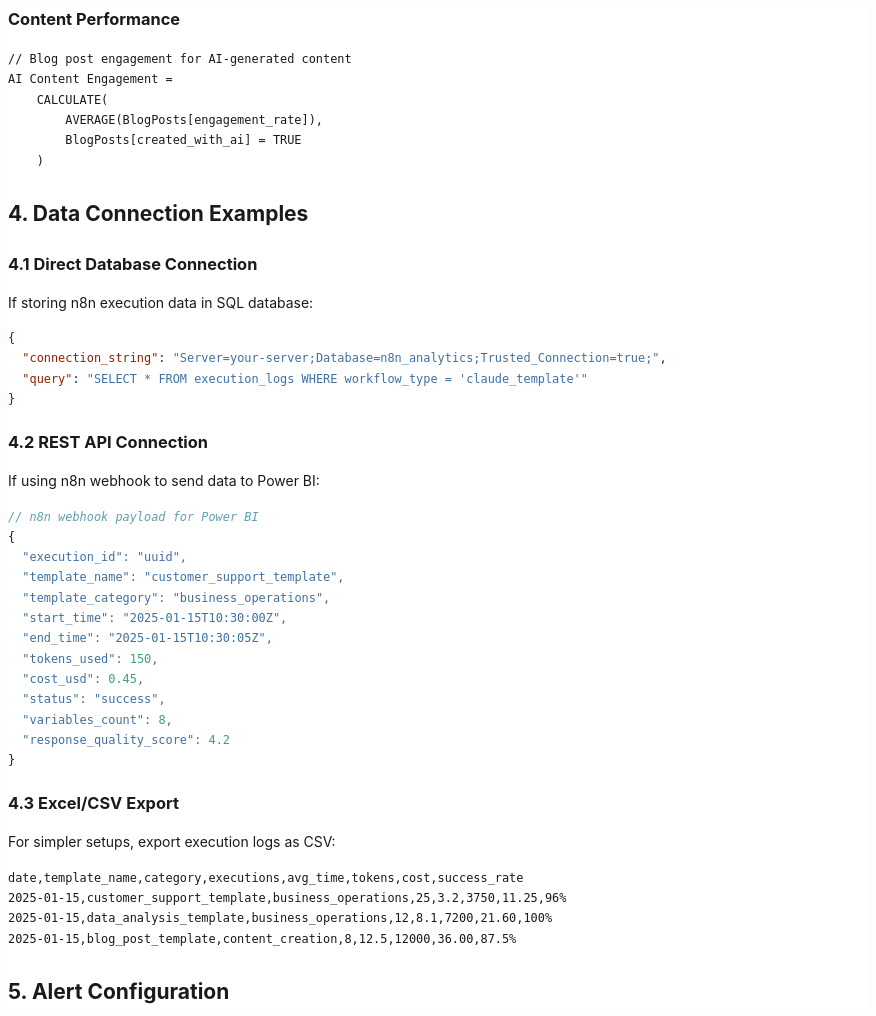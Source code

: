 ### Content Performance
```dax
// Blog post engagement for AI-generated content
AI Content Engagement = 
    CALCULATE(
        AVERAGE(BlogPosts[engagement_rate]),
        BlogPosts[created_with_ai] = TRUE
    )
```

## 4. Data Connection Examples

### 4.1 Direct Database Connection
If storing n8n execution data in SQL database:

```json
{
  "connection_string": "Server=your-server;Database=n8n_analytics;Trusted_Connection=true;",
  "query": "SELECT * FROM execution_logs WHERE workflow_type = 'claude_template'"
}
```

### 4.2 REST API Connection
If using n8n webhook to send data to Power BI:

```javascript
// n8n webhook payload for Power BI
{
  "execution_id": "uuid",
  "template_name": "customer_support_template",
  "template_category": "business_operations",
  "start_time": "2025-01-15T10:30:00Z",
  "end_time": "2025-01-15T10:30:05Z",
  "tokens_used": 150,
  "cost_usd": 0.45,
  "status": "success",
  "variables_count": 8,
  "response_quality_score": 4.2
}
```

### 4.3 Excel/CSV Export
For simpler setups, export execution logs as CSV:

```csv
date,template_name,category,executions,avg_time,tokens,cost,success_rate
2025-01-15,customer_support_template,business_operations,25,3.2,3750,11.25,96%
2025-01-15,data_analysis_template,business_operations,12,8.1,7200,21.60,100%
2025-01-15,blog_post_template,content_creation,8,12.5,12000,36.00,87.5%
```

## 5. Alert Configuration
